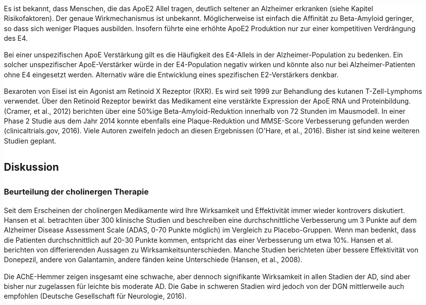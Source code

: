 Es ist bekannt, dass Menschen, die das ApoE2 Allel tragen, deutlich seltener an Alzheimer erkranken (siehe Kapitel Risikofaktoren). Der genaue Wirkmechanismus ist unbekannt. Möglicherweise ist einfach die Affinität zu Beta-Amyloid geringer, so dass sich weniger Plaques ausbilden. Insofern führte eine erhöhte ApoE2 Produktion nur zur einer kompetitiven Verdrängung des E4. 

Bei einer unspezifischen ApoE Verstärkung gilt es die Häufigkeit des E4-Allels in der Alzheimer-Population zu bedenken. Ein solcher unspezifischer ApoE-Verstärker würde in der E4-Population negativ wirken und könnte also nur bei Alzheimer-Patienten ohne E4 eingesetzt werden. Alternativ wäre die Entwicklung eines spezifischen E2-Verstärkers denkbar.

Bexaroten von Eisei ist ein Agonist am Retinoid X Rezeptor (RXR). Es wird seit 1999 zur Behandlung des kutanen T-Zell-Lymphoms verwendet. Über den Retinoid Rezeptor bewirkt das Medikament eine verstärkte Expression der ApoE RNA und Proteinbildung. (Cramer, et al., 2012) berichten über eine 50%ige Beta-Amyloid-Reduktion innerhalb von 72 Stunden im Mausmodell. In einer Phase 2 Studie aus dem Jahr 2014 konnte ebenfalls eine Plaque-Reduktion und MMSE-Score Verbesserung gefunden werden (clinicaltrials.gov, 2016). Viele Autoren zweifeln jedoch an diesen Ergebnissen (O'Hare, et al., 2016). Bisher ist sind keine weiteren Studien geplant.





## Diskussion

### Beurteilung der cholinergen Therapie

Seit dem Erscheinen der cholinergen Medikamente wird Ihre Wirksamkeit und Effektivität immer wieder kontrovers diskutiert. Hansen et al. betrachten über 300 klinische Studien und beschreiben eine durchschnittliche Verbesserung um 3 Punkte auf dem Alzheimer Disease Assessment Scale (ADAS, 0-70 Punkte möglich) im Vergleich zu Placebo-Gruppen. Wenn man bedenkt, dass die Patienten durchschnittlich auf 20-30 Punkte kommen, entspricht das einer Verbesserung um etwa 10%. Hansen et al. berichten von differierenden Aussagen zu Wirksamkeitsunterschieden. Manche Studien berichteten über bessere Effektivität von Donepezil, andere von Galantamin, andere fänden keine Unterschiede (Hansen, et al., 2008).

Die AChE-Hemmer zeigen insgesamt eine schwache, aber dennoch signifikante Wirksamkeit in allen Stadien der AD, sind aber bisher nur zugelassen für leichte bis moderate AD. Die Gabe in schweren Stadien wird jedoch von der DGN mittlerweile auch empfohlen (Deutsche Gesellschaft für Neurologie, 2016). 


